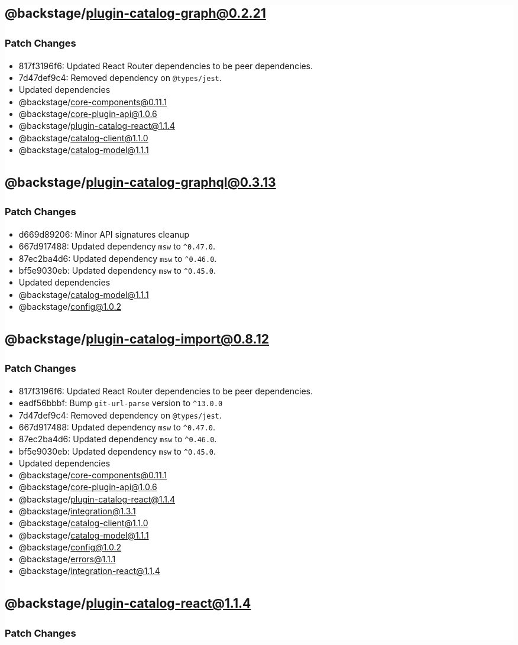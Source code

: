 ## @backstage/plugin-catalog-graph@0.2.21

### Patch Changes

- 817f3196f6: Updated React Router dependencies to be peer dependencies.
- 7d47def9c4: Removed dependency on `@types/jest`.
- Updated dependencies
 - @backstage/core-components@0.11.1
 - @backstage/core-plugin-api@1.0.6
 - @backstage/plugin-catalog-react@1.1.4
 - @backstage/catalog-client@1.1.0
 - @backstage/catalog-model@1.1.1

## @backstage/plugin-catalog-graphql@0.3.13

### Patch Changes

- d669d89206: Minor API signatures cleanup
- 667d917488: Updated dependency `msw` to `^0.47.0`.
- 87ec2ba4d6: Updated dependency `msw` to `^0.46.0`.
- bf5e9030eb: Updated dependency `msw` to `^0.45.0`.
- Updated dependencies
 - @backstage/catalog-model@1.1.1
 - @backstage/config@1.0.2

## @backstage/plugin-catalog-import@0.8.12

### Patch Changes

- 817f3196f6: Updated React Router dependencies to be peer dependencies.
- eadf56bbbf: Bump `git-url-parse` version to `^13.0.0`
- 7d47def9c4: Removed dependency on `@types/jest`.
- 667d917488: Updated dependency `msw` to `^0.47.0`.
- 87ec2ba4d6: Updated dependency `msw` to `^0.46.0`.
- bf5e9030eb: Updated dependency `msw` to `^0.45.0`.
- Updated dependencies
 - @backstage/core-components@0.11.1
 - @backstage/core-plugin-api@1.0.6
 - @backstage/plugin-catalog-react@1.1.4
 - @backstage/integration@1.3.1
 - @backstage/catalog-client@1.1.0
 - @backstage/catalog-model@1.1.1
 - @backstage/config@1.0.2
 - @backstage/errors@1.1.1
 - @backstage/integration-react@1.1.4

## @backstage/plugin-catalog-react@1.1.4

### Patch Changes
